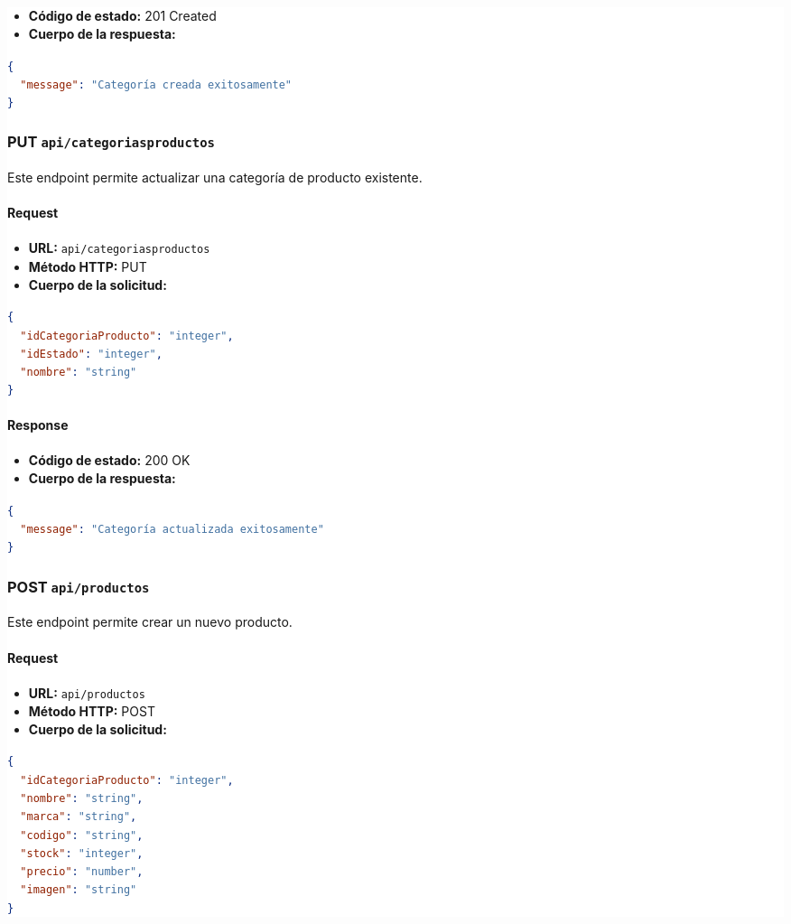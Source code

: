- **Código de estado:** 201 Created
- **Cuerpo de la respuesta:**

```json
{
  "message": "Categoría creada exitosamente"
}
```

### PUT `api/categoriasproductos`

Este endpoint permite actualizar una categoría de producto existente.

#### Request

- **URL:** `api/categoriasproductos`
- **Método HTTP:** PUT
- **Cuerpo de la solicitud:**

```json
{
  "idCategoriaProducto": "integer",
  "idEstado": "integer",
  "nombre": "string"
}
```

#### Response

- **Código de estado:** 200 OK
- **Cuerpo de la respuesta:**

```json
{
  "message": "Categoría actualizada exitosamente"
}
```

### POST `api/productos`

Este endpoint permite crear un nuevo producto.

#### Request

- **URL:** `api/productos`
- **Método HTTP:** POST
- **Cuerpo de la solicitud:**

```json
{
  "idCategoriaProducto": "integer",
  "nombre": "string",
  "marca": "string",
  "codigo": "string",
  "stock": "integer",
  "precio": "number",
  "imagen": "string"
}
```
